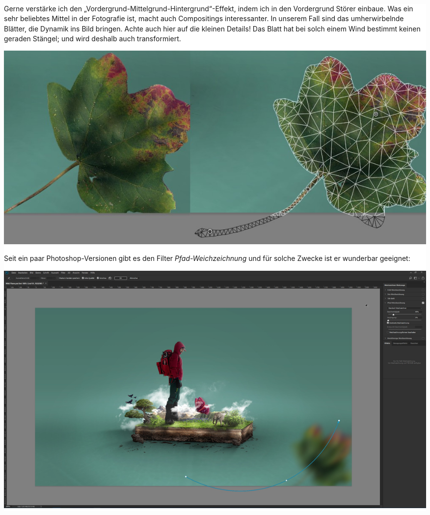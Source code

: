 Gerne verstärke ich den „Vordergrund-Mittelgrund-Hintergrund“-Effekt, indem ich in den Vordergrund Störer einbaue. Was ein sehr beliebtes Mittel in der Fotografie ist, macht auch Compositings interessanter. In unserem Fall sind das umherwirbelnde Blätter, die Dynamik ins Bild bringen. Achte auch hier auf die kleinen Details! Das Blatt hat bei solch einem Wind bestimmt keinen geraden Stängel; und wird deshalb auch transformiert.

![](comp_basic_1_24.jpg)

Seit ein paar Photoshop-Versionen gibt es den Filter *Pfad-Weichzeichnung* und für solche Zwecke ist er wunderbar geeignet:

![](comp_basic_1_25.jpg)
